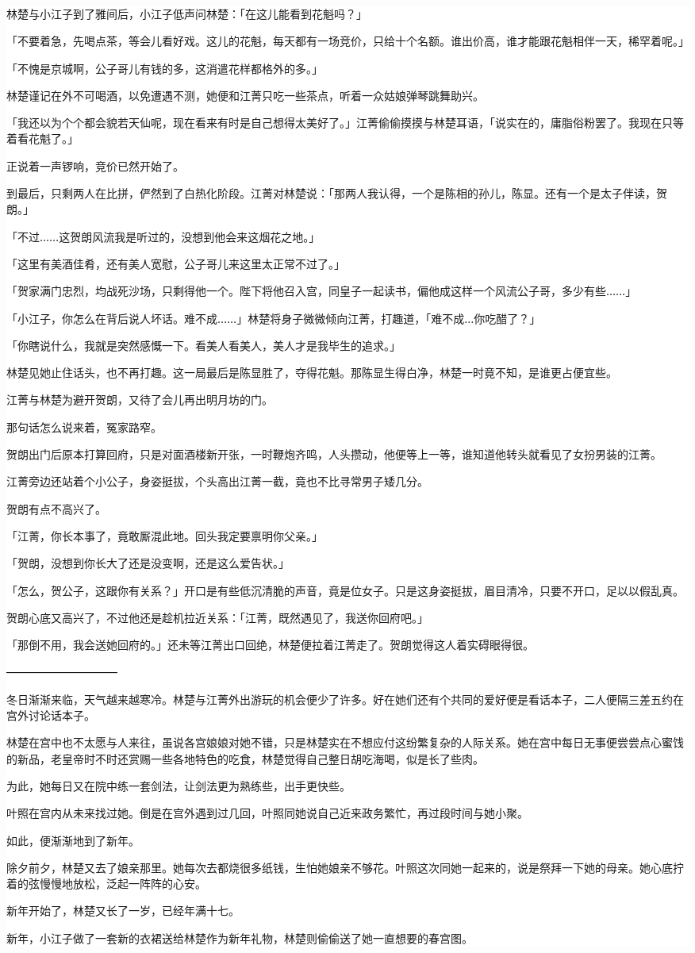 林楚与小江子到了雅间后，小江子低声问林楚：「在这儿能看到花魁吗？」

「不要着急，先喝点茶，等会儿看好戏。这儿的花魁，每天都有一场竞价，只给十个名额。谁出价高，谁才能跟花魁相伴一天，稀罕着呢。」

「不愧是京城啊，公子哥儿有钱的多，这消遣花样都格外的多。」

林楚谨记在外不可喝酒，以免遭遇不测，她便和江菁只吃一些茶点，听着一众姑娘弹琴跳舞助兴。

「我还以为个个都会貌若天仙呢，现在看来有时是自己想得太美好了。」江菁偷偷摸摸与林楚耳语，「说实在的，庸脂俗粉罢了。我现在只等着看花魁了。」

正说着一声锣响，竞价已然开始了。

到最后，只剩两人在比拼，俨然到了白热化阶段。江菁对林楚说：「那两人我认得，一个是陈相的孙儿，陈显。还有一个是太子伴读，贺朗。」

「不过……这贺朗风流我是听过的，没想到他会来这烟花之地。」

「这里有美酒佳肴，还有美人宽慰，公子哥儿来这里太正常不过了。」

「贺家满门忠烈，均战死沙场，只剩得他一个。陛下将他召入宫，同皇子一起读书，偏他成这样一个风流公子哥，多少有些……」

「小江子，你怎么在背后说人坏话。难不成……」林楚将身子微微倾向江菁，打趣道，「难不成…你吃醋了？」

「你瞎说什么，我就是突然感慨一下。看美人看美人，美人才是我毕生的追求。」

林楚见她止住话头，也不再打趣。这一局最后是陈显胜了，夺得花魁。那陈显生得白净，林楚一时竟不知，是谁更占便宜些。

江菁与林楚为避开贺朗，又待了会儿再出明月坊的门。

那句话怎么说来着，冤家路窄。

贺朗出门后原本打算回府，只是对面酒楼新开张，一时鞭炮齐鸣，人头攒动，他便等上一等，谁知道他转头就看见了女扮男装的江菁。

江菁旁边还站着个小公子，身姿挺拔，个头高出江菁一截，竟也不比寻常男子矮几分。

贺朗有点不高兴了。

「江菁，你长本事了，竟敢厮混此地。回头我定要禀明你父亲。」

「贺朗，没想到你长大了还是没变啊，还是这么爱告状。」

「怎么，贺公子，这跟你有关系？」开口是有些低沉清脆的声音，竟是位女子。只是这身姿挺拔，眉目清冷，只要不开口，足以以假乱真。

贺朗心底又高兴了，不过他还是趁机拉近关系：「江菁，既然遇见了，我送你回府吧。」

「那倒不用，我会送她回府的。」还未等江菁出口回绝，林楚便拉着江菁走了。贺朗觉得这人着实碍眼得很。

——————————

冬日渐渐来临，天气越来越寒冷。林楚与江菁外出游玩的机会便少了许多。好在她们还有个共同的爱好便是看话本子，二人便隔三差五约在宫外讨论话本子。

林楚在宫中也不太愿与人来往，虽说各宫娘娘对她不错，只是林楚实在不想应付这纷繁复杂的人际关系。她在宫中每日无事便尝尝点心蜜饯的新品，老皇帝时不时还赏赐一些各地特色的吃食，林楚觉得自己整日胡吃海喝，似是长了些肉。

为此，她每日又在院中练一套剑法，让剑法更为熟练些，出手更快些。

叶照在宫内从未来找过她。倒是在宫外遇到过几回，叶照同她说自己近来政务繁忙，再过段时间与她小聚。

如此，便渐渐地到了新年。

除夕前夕，林楚又去了娘亲那里。她每次去都烧很多纸钱，生怕她娘亲不够花。叶照这次同她一起来的，说是祭拜一下她的母亲。她心底拧着的弦慢慢地放松，泛起一阵阵的心安。

新年开始了，林楚又长了一岁，已经年满十七。

新年，小江子做了一套新的衣裙送给林楚作为新年礼物，林楚则偷偷送了她一直想要的春宫图。
